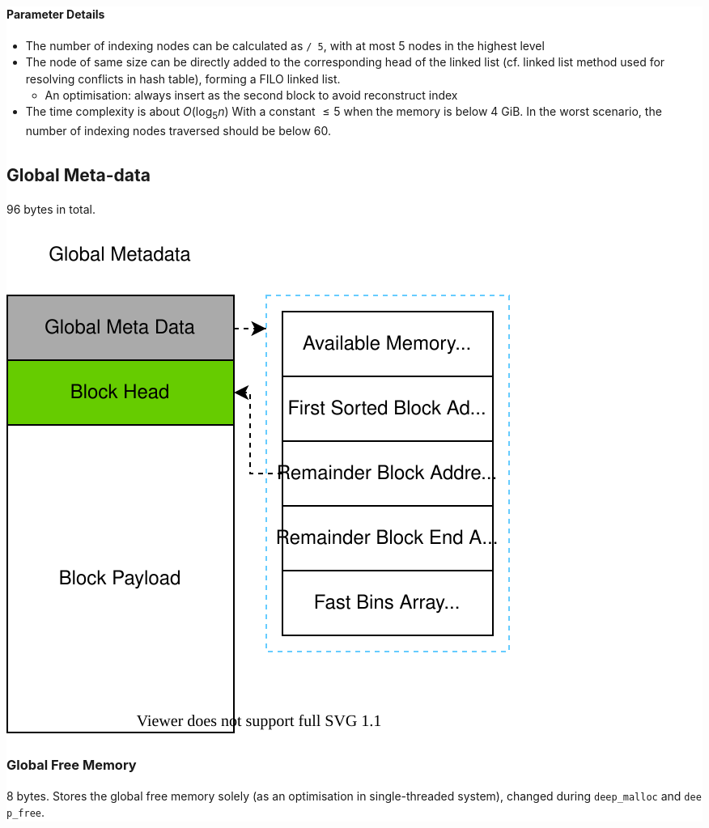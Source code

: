 #### Parameter Details

- The number of indexing nodes can be calculated as `/ 5`, with at most 5 nodes in the highest level
- The node of same size can be directly added to the corresponding head of the linked list (cf. linked list method used for resolving conflicts in hash table), forming a FILO linked list.
  - An optimisation: always insert as the second block to avoid reconstruct index
- The time complexity is about $O(\log_5{n})$ With a constant $\leq 5$ when the memory is below 4 GiB. In the worst scenario, the number of indexing nodes traversed should be below 60.

[^2]: Please refer to the reference in the end of this document

## Global Meta-data

96 bytes in total.

![Global Metadata Diagram](img/deepvm-mem-global-metadata.svg)

### Global Free Memory

8 bytes. Stores the global free memory solely (as an optimisation in single-threaded system), changed during `deep_malloc` and `deep_free`.


[^1]: Only there common use cases are proposed for now.